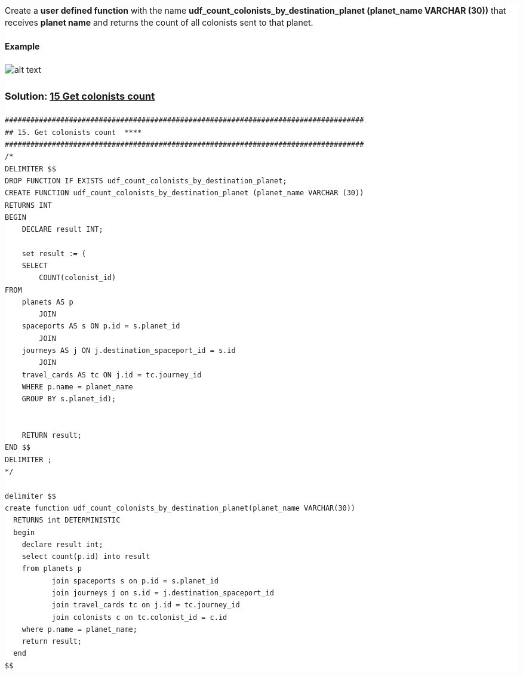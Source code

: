 Create a **user defined function** with the name
**udf_count_colonists_by_destination_planet (planet_name VARCHAR (30))** that
receives **planet name** and returns the count of all colonists sent to that
planet.

#### Example

<img src="https://user-images.githubusercontent.com/32310938/65259283-1aab4300-db0d-11e9-8b31-11fade9975be.png" alt="alt text" width="900" height="">
<br/>

### Solution: <a title="15 Get colonists count" href="https://github.com/TsvetanNikolov123/JAVA---Database-Basics-MySQL/blob/4c431c094d8a636859087e21c6baa49c99559c1a/19%20EXAM/exam21.10.2018.sql#L332">15 Get colonists count</a>
    ####################################################################################
    ## 15. Get colonists count  ****
    ####################################################################################
    /*
    DELIMITER $$
    DROP FUNCTION IF EXISTS udf_count_colonists_by_destination_planet;
    CREATE FUNCTION udf_count_colonists_by_destination_planet (planet_name VARCHAR (30))
    RETURNS INT
    BEGIN
    	DECLARE result INT;
        
        set result := (
        SELECT 
    		COUNT(colonist_id)
    FROM
        planets AS p
            JOIN
        spaceports AS s ON p.id = s.planet_id
            JOIN
        journeys AS j ON j.destination_spaceport_id = s.id
            JOIN
        travel_cards AS tc ON j.id = tc.journey_id
        WHERE p.name = planet_name
    	GROUP BY s.planet_id);
        
        
    	RETURN result;
    END $$
    DELIMITER ;
    */
    
    delimiter $$
    create function udf_count_colonists_by_destination_planet(planet_name VARCHAR(30))
      RETURNS int DETERMINISTIC
      begin
        declare result int;
        select count(p.id) into result
        from planets p
               join spaceports s on p.id = s.planet_id
               join journeys j on s.id = j.destination_spaceport_id
               join travel_cards tc on j.id = tc.journey_id
               join colonists c on tc.colonist_id = c.id
        where p.name = planet_name;
        return result;
      end
    $$
    